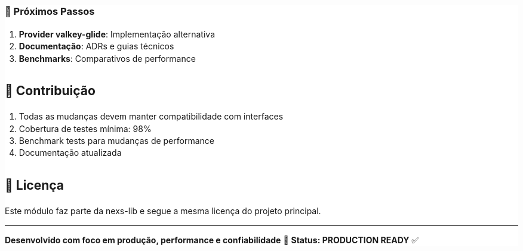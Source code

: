 ### 🎯 Próximos Passos
1. **Provider valkey-glide**: Implementação alternativa
2. **Documentação**: ADRs e guias técnicos
3. **Benchmarks**: Comparativos de performance

## 🤝 Contribuição

1. Todas as mudanças devem manter compatibilidade com interfaces
2. Cobertura de testes mínima: 98%
3. Benchmark tests para mudanças de performance
4. Documentação atualizada

## 📄 Licença

Este módulo faz parte da nexs-lib e segue a mesma licença do projeto principal.

---

**Desenvolvido com foco em produção, performance e confiabilidade** 🚀
**Status: PRODUCTION READY** ✅
